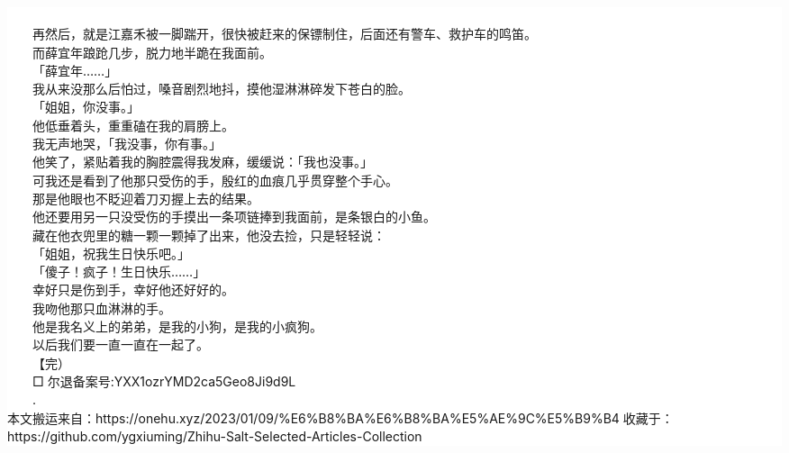 <br>   
&emsp;&emsp;再然后，就是江嘉禾被一脚踹开，很快被赶来的保镖制住，后面还有警车、救护车的鸣笛。  
<br>   
&emsp;&emsp;而薛宜年踉跄几步，脱力地半跪在我面前。  
<br>   
&emsp;&emsp;「薛宜年……」  
<br>   
&emsp;&emsp;我从来没那么后怕过，嗓音剧烈地抖，摸他湿淋淋碎发下苍白的脸。  
<br>   
&emsp;&emsp;「姐姐，你没事。」  
<br>   
&emsp;&emsp;他低垂着头，重重磕在我的肩膀上。  
<br>   
&emsp;&emsp;我无声地哭，「我没事，你有事。」  
<br>   
&emsp;&emsp;他笑了，紧贴着我的胸腔震得我发麻，缓缓说：「我也没事。」  
<br>   
&emsp;&emsp;可我还是看到了他那只受伤的手，殷红的血痕几乎贯穿整个手心。  
<br>   
&emsp;&emsp;那是他眼也不眨迎着刀刃握上去的结果。  
<br>   
&emsp;&emsp;他还要用另一只没受伤的手摸出一条项链捧到我面前，是条银白的小鱼。  
<br>   
&emsp;&emsp;藏在他衣兜里的糖一颗一颗掉了出来，他没去捡，只是轻轻说：  
<br>   
&emsp;&emsp;「姐姐，祝我生日快乐吧。」  
<br>   
&emsp;&emsp;「傻子！疯子！生日快乐……」  
<br>   
&emsp;&emsp;幸好只是伤到手，幸好他还好好的。  
<br>   
&emsp;&emsp;我吻他那只血淋淋的手。  
<br>   
&emsp;&emsp;他是我名义上的弟弟，是我的小狗，是我的小疯狗。  
<br>   
&emsp;&emsp;以后我们要一直一直在一起了。  
<br>   
&emsp;&emsp;【完）  
<br>   
&emsp;&emsp;□ 尔退备案号:YXX1ozrYMD2ca5Geo8Ji9d9L  
<br>   
&emsp;&emsp;.  
<br>   
本文搬运来自：https://onehu.xyz/2023/01/09/%E6%B8%BA%E6%B8%BA%E5%AE%9C%E5%B9%B4  
收藏于：https://github.com/ygxiuming/Zhihu-Salt-Selected-Articles-Collection